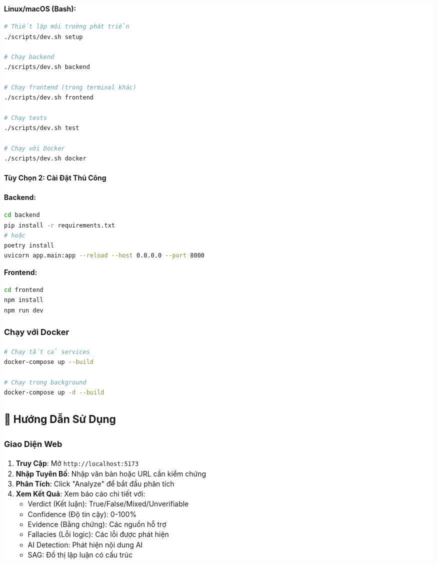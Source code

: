**Linux/macOS (Bash):**
```bash
# Thiết lập môi trường phát triển
./scripts/dev.sh setup

# Chạy backend
./scripts/dev.sh backend

# Chạy frontend (trong terminal khác)
./scripts/dev.sh frontend

# Chạy tests
./scripts/dev.sh test

# Chạy với Docker
./scripts/dev.sh docker
```

#### Tùy Chọn 2: Cài Đặt Thủ Công

**Backend:**
```bash
cd backend
pip install -r requirements.txt
# hoặc
poetry install
uvicorn app.main:app --reload --host 0.0.0.0 --port 8000
```

**Frontend:**
```bash
cd frontend
npm install
npm run dev
```

### Chạy với Docker

```bash
# Chạy tất cả services
docker-compose up --build

# Chạy trong background
docker-compose up -d --build
```

## 📖 Hướng Dẫn Sử Dụng

### Giao Diện Web

1. **Truy Cập**: Mở `http://localhost:5173`
2. **Nhập Tuyên Bố**: Nhập văn bản hoặc URL cần kiểm chứng
3. **Phân Tích**: Click "Analyze" để bắt đầu phân tích
4. **Xem Kết Quả**: Xem báo cáo chi tiết với:
   - Verdict (Kết luận): True/False/Mixed/Unverifiable
   - Confidence (Độ tin cậy): 0-100%
   - Evidence (Bằng chứng): Các nguồn hỗ trợ
   - Fallacies (Lỗi logic): Các lỗi được phát hiện
   - AI Detection: Phát hiện nội dung AI
   - SAG: Đồ thị lập luận có cấu trúc
